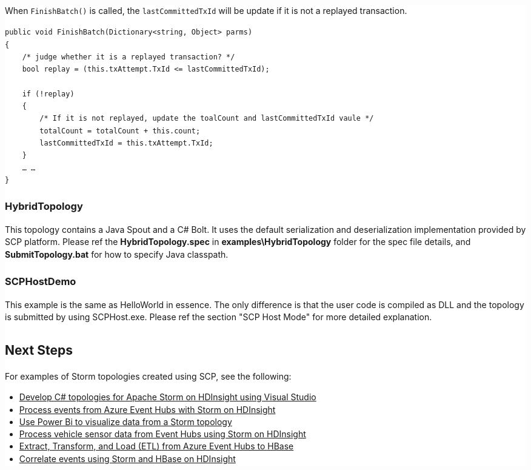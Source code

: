 When `FinishBatch()` is called, the `lastCommittedTxId` will be update if it is not a replayed transaction.

    public void FinishBatch(Dictionary<string, Object> parms)
    {
        /* judge whether it is a replayed transaction? */
        bool replay = (this.txAttempt.TxId <= lastCommittedTxId);

        if (!replay)
        {
            /* If it is not replayed, update the toalCount and lastCommittedTxId vaule */
            totalCount = totalCount + this.count;
            lastCommittedTxId = this.txAttempt.TxId;
        }
        … …
    }

### HybridTopology
This topology contains a Java Spout and a C\# Bolt. It uses the default serialization and deserialization implementation provided by SCP platform. Please ref the **HybridTopology.spec** in **examples\\HybridTopology** folder for the spec file details, and **SubmitTopology.bat** for how to specify Java classpath.

### SCPHostDemo
This example is the same as HelloWorld in essence. The only difference is that the user code is compiled as DLL and the topology is submitted by using SCPHost.exe. Please ref the section "SCP Host Mode" for more detailed explanation.

## Next Steps
For examples of Storm topologies created using SCP, see the following:

* [Develop C# topologies for Apache Storm on HDInsight using Visual Studio](hdinsight-storm-develop-csharp-visual-studio-topology.md)
* [Process events from Azure Event Hubs with Storm on HDInsight](hdinsight-storm-develop-csharp-event-hub-topology.md)
* [Use Power Bi to visualize data from a Storm topology](hdinsight-storm-power-bi-topology.md)
* [Process vehicle sensor data from Event Hubs using Storm on HDInsight](https://github.com/hdinsight/hdinsight-storm-examples/tree/master/IotExample)
* [Extract, Transform, and Load (ETL) from Azure Event Hubs to HBase](https://github.com/hdinsight/hdinsight-storm-examples/blob/master/RealTimeETLExample)
* [Correlate events using Storm and HBase on HDInsight](hdinsight-storm-correlation-topology.md)
